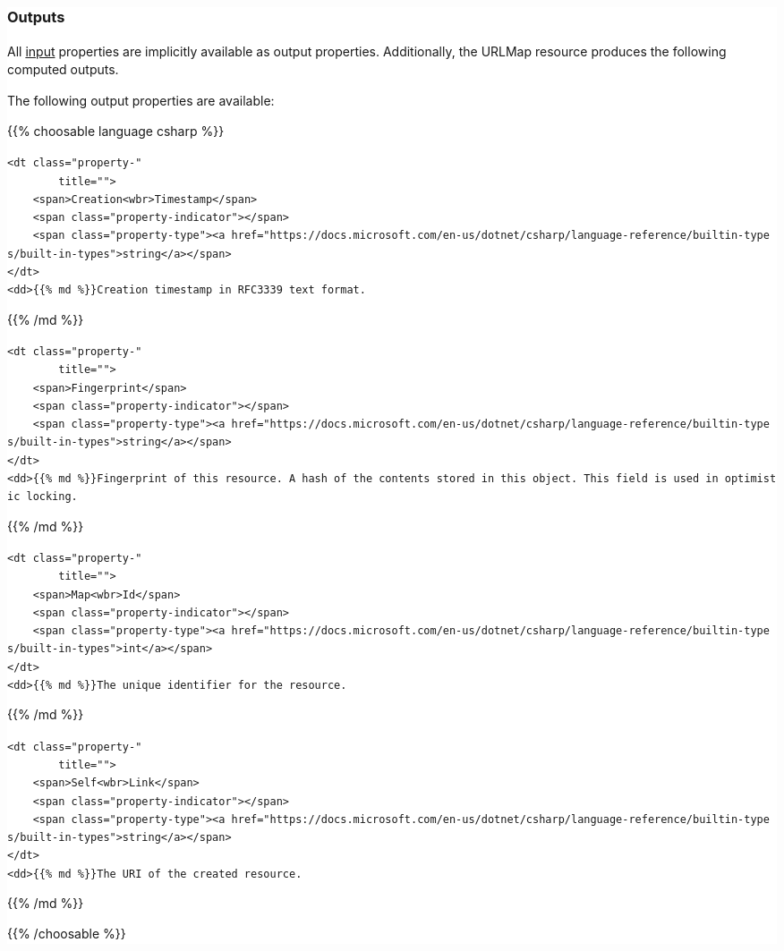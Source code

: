 
### Outputs

All [input](#inputs) properties are implicitly available as output properties. Additionally, the URLMap resource produces the following computed outputs.

The following output properties are available:




{{% choosable language csharp %}}
<dl class="resources-properties">

    <dt class="property-"
            title="">
        <span>Creation<wbr>Timestamp</span>
        <span class="property-indicator"></span>
        <span class="property-type"><a href="https://docs.microsoft.com/en-us/dotnet/csharp/language-reference/builtin-types/built-in-types">string</a></span>
    </dt>
    <dd>{{% md %}}Creation timestamp in RFC3339 text format.
{{% /md %}}</dd>

    <dt class="property-"
            title="">
        <span>Fingerprint</span>
        <span class="property-indicator"></span>
        <span class="property-type"><a href="https://docs.microsoft.com/en-us/dotnet/csharp/language-reference/builtin-types/built-in-types">string</a></span>
    </dt>
    <dd>{{% md %}}Fingerprint of this resource. A hash of the contents stored in this object. This field is used in optimistic locking.
{{% /md %}}</dd>

    <dt class="property-"
            title="">
        <span>Map<wbr>Id</span>
        <span class="property-indicator"></span>
        <span class="property-type"><a href="https://docs.microsoft.com/en-us/dotnet/csharp/language-reference/builtin-types/built-in-types">int</a></span>
    </dt>
    <dd>{{% md %}}The unique identifier for the resource.
{{% /md %}}</dd>

    <dt class="property-"
            title="">
        <span>Self<wbr>Link</span>
        <span class="property-indicator"></span>
        <span class="property-type"><a href="https://docs.microsoft.com/en-us/dotnet/csharp/language-reference/builtin-types/built-in-types">string</a></span>
    </dt>
    <dd>{{% md %}}The URI of the created resource.
{{% /md %}}</dd>

</dl>
{{% /choosable %}}

